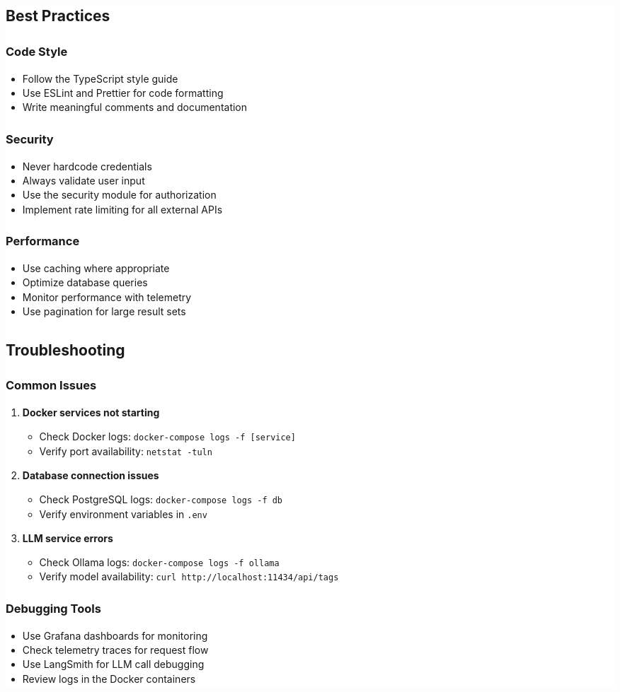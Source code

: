 ## Best Practices

### Code Style

- Follow the TypeScript style guide
- Use ESLint and Prettier for code formatting
- Write meaningful comments and documentation

### Security

- Never hardcode credentials
- Always validate user input
- Use the security module for authorization
- Implement rate limiting for all external APIs

### Performance

- Use caching where appropriate
- Optimize database queries
- Monitor performance with telemetry
- Use pagination for large result sets

## Troubleshooting

### Common Issues

1. **Docker services not starting**
   - Check Docker logs: `docker-compose logs -f [service]`
   - Verify port availability: `netstat -tuln`

2. **Database connection issues**
   - Check PostgreSQL logs: `docker-compose logs -f db`
   - Verify environment variables in `.env`

3. **LLM service errors**
   - Check Ollama logs: `docker-compose logs -f ollama`
   - Verify model availability: `curl http://localhost:11434/api/tags`

### Debugging Tools

- Use Grafana dashboards for monitoring
- Check telemetry traces for request flow
- Use LangSmith for LLM call debugging
- Review logs in the Docker containers
